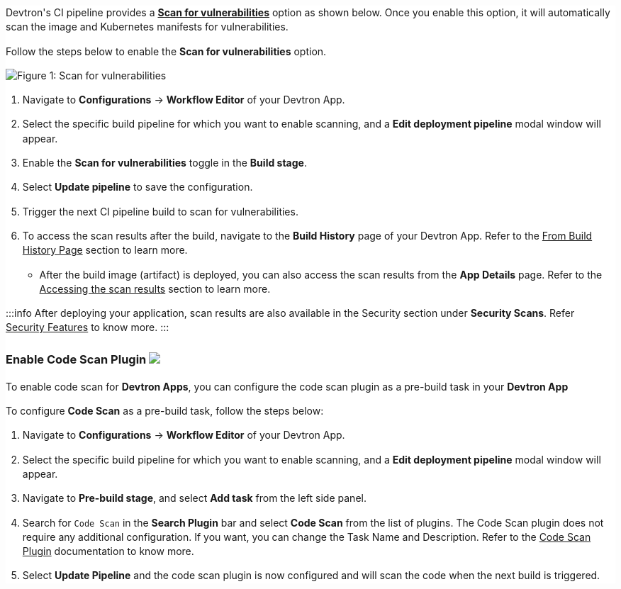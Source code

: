  Devtron's CI pipeline provides a [**Scan for vulnerabilities**](../../creating-application/workflow/ci-pipeline.md#scan-for-vulnerabilities) option as shown below. Once you enable this option, it will automatically scan the image and Kubernetes manifests for vulnerabilities.

 Follow the steps below to enable the **Scan for vulnerabilities** option.

 ![Figure 1: Scan for vulnerabilities](https://devtron-public-asset.s3.us-east-2.amazonaws.com/images/security-features/new/enable-image-scan.jpg)

 1. Navigate to **Configurations** → **Workflow Editor** of your Devtron App.

 2. Select the specific build pipeline for which you want to enable scanning, and a **Edit deployment pipeline** modal window will appear.

 3. Enable the **Scan for vulnerabilities** toggle in the **Build stage**.

 4. Select **Update pipeline** to save the configuration.

 5. Trigger the next CI pipeline build to scan for vulnerabilities.

 6. To access the scan results after the build, navigate to the **Build History** page of your Devtron App. Refer to the [From Build History Page](#from-build-history-page) section to learn more.

     * After the build image (artifact) is deployed, you can also access the scan results from the **App Details** page. Refer to the [Accessing the scan results](#accessing-the-scans-results) section to learn more.

:::info
 After deploying your application, scan results are also available in the Security section under **Security Scans**.
 Refer [Security Features](../../security-features.md) to know more.
:::

### Enable Code Scan Plugin [![](https://devtron-public-asset.s3.us-east-2.amazonaws.com/images/elements/EnterpriseTag.svg)](https://devtron.ai/pricing)

To enable code scan for **Devtron Apps**, you can configure the code scan plugin as a pre-build task in your **Devtron App**

To configure **Code Scan** as a pre-build task, follow the steps below:

 1. Navigate to **Configurations** → **Workflow Editor** of your Devtron App.

 2. Select the specific build pipeline for which you want to enable scanning, and a **Edit deployment pipeline** modal window will appear.

 3. Navigate to **Pre-build stage**, and select **Add task** from the left side panel.

 4. Search for `Code Scan` in the **Search Plugin** bar and select **Code Scan** from the list of plugins. The Code Scan plugin does not require any additional configuration. If you want, you can change the Task Name and Description. Refer to the [Code Scan Plugin](../../plugins/code-scan.md) documentation to know more.

 5. Select **Update Pipeline** and the code scan plugin is now configured and will scan the code when the next build is triggered.

 <iframe width="100%" height="400" src="https://www.youtube.com/embed/WvC_zmJ2MoE" title="Enabling Code Scan" frameborder="0" allow="accelerometer; autoplay; clipboard-write; encrypted-media; gyroscope; picture-in-picture" allowfullscreen></iframe>
